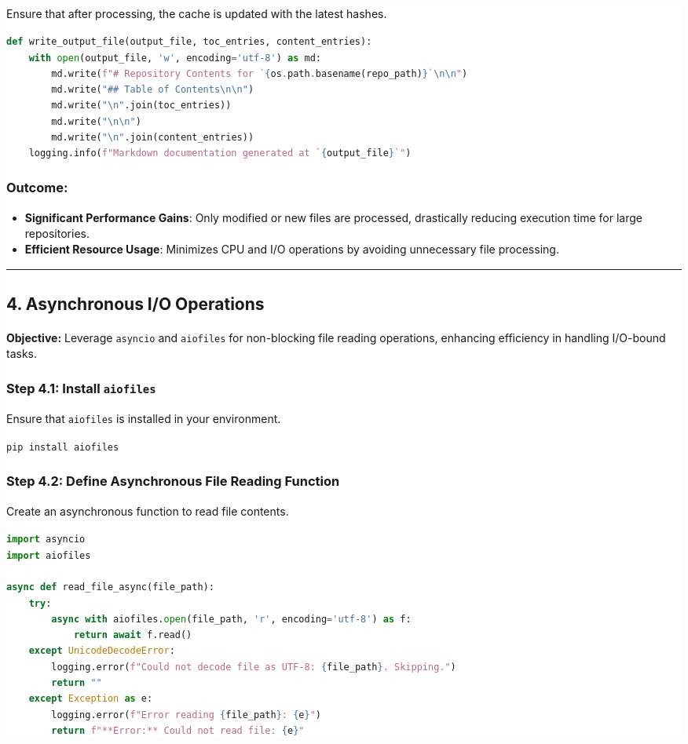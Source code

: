 Ensure that after processing, the cache is updated with the latest hashes.

```python
def write_output_file(output_file, toc_entries, content_entries):
    with open(output_file, 'w', encoding='utf-8') as md:
        md.write(f"# Repository Contents for `{os.path.basename(repo_path)}`\n\n")
        md.write("## Table of Contents\n\n")
        md.write("\n".join(toc_entries))
        md.write("\n\n")
        md.write("\n".join(content_entries))
    logging.info(f"Markdown documentation generated at `{output_file}`")
```

### **Outcome:**

- **Significant Performance Gains**: Only modified or new files are processed, drastically reducing execution time for large repositories.
- **Efficient Resource Usage**: Minimizes CPU and I/O operations by avoiding unnecessary file processing.

---

## **4. Asynchronous I/O Operations**

**Objective:** Leverage `asyncio` and `aiofiles` for non-blocking file reading operations, enhancing efficiency in handling I/O-bound tasks.

### **Step 4.1: Install `aiofiles`**

Ensure that `aiofiles` is installed in your environment.

```bash
pip install aiofiles
```

### **Step 4.2: Define Asynchronous File Reading Function**

Create an asynchronous function to read file contents.

```python
import asyncio
import aiofiles

async def read_file_async(file_path):
    try:
        async with aiofiles.open(file_path, 'r', encoding='utf-8') as f:
            return await f.read()
    except UnicodeDecodeError:
        logging.error(f"Could not decode file as UTF-8: {file_path}. Skipping.")
        return ""
    except Exception as e:
        logging.error(f"Error reading {file_path}: {e}")
        return f"**Error:** Could not read file: {e}"
```
